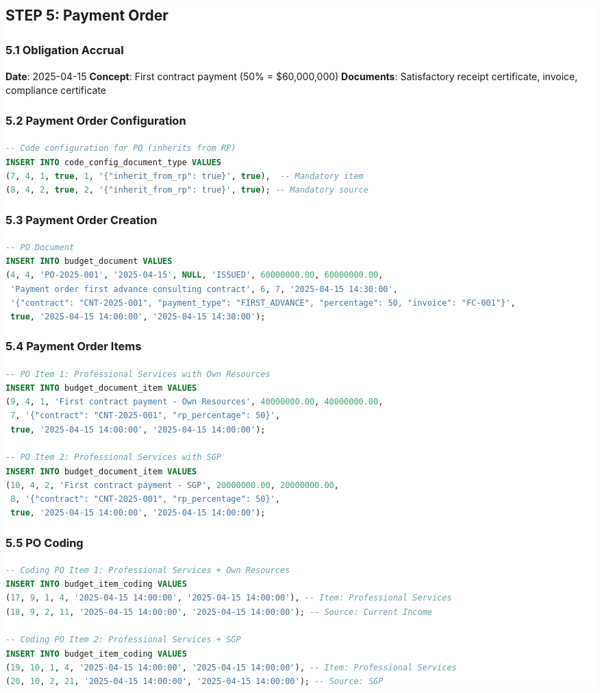 
## STEP 5: Payment Order

### 5.1 Obligation Accrual

**Date**: 2025-04-15
**Concept**: First contract payment (50% = $60,000,000)
**Documents**: Satisfactory receipt certificate, invoice, compliance certificate

### 5.2 Payment Order Configuration

```sql
-- Code configuration for PO (inherits from RP)
INSERT INTO code_config_document_type VALUES 
(7, 4, 1, true, 1, '{"inherit_from_rp": true}', true),  -- Mandatory item
(8, 4, 2, true, 2, '{"inherit_from_rp": true}', true); -- Mandatory source
```

### 5.3 Payment Order Creation

```sql
-- PO Document
INSERT INTO budget_document VALUES 
(4, 4, 'PO-2025-001', '2025-04-15', NULL, 'ISSUED', 60000000.00, 60000000.00, 
 'Payment order first advance consulting contract', 6, 7, '2025-04-15 14:30:00', 
 '{"contract": "CNT-2025-001", "payment_type": "FIRST_ADVANCE", "percentage": 50, "invoice": "FC-001"}', 
 true, '2025-04-15 14:00:00', '2025-04-15 14:30:00');
```

### 5.4 Payment Order Items

```sql
-- PO Item 1: Professional Services with Own Resources
INSERT INTO budget_document_item VALUES 
(9, 4, 1, 'First contract payment - Own Resources', 40000000.00, 40000000.00, 
 7, '{"contract": "CNT-2025-001", "rp_percentage": 50}', 
 true, '2025-04-15 14:00:00', '2025-04-15 14:00:00');

-- PO Item 2: Professional Services with SGP
INSERT INTO budget_document_item VALUES 
(10, 4, 2, 'First contract payment - SGP', 20000000.00, 20000000.00, 
 8, '{"contract": "CNT-2025-001", "rp_percentage": 50}', 
 true, '2025-04-15 14:00:00', '2025-04-15 14:00:00');
```

### 5.5 PO Coding

```sql
-- Coding PO Item 1: Professional Services + Own Resources
INSERT INTO budget_item_coding VALUES 
(17, 9, 1, 4, '2025-04-15 14:00:00', '2025-04-15 14:00:00'), -- Item: Professional Services
(18, 9, 2, 11, '2025-04-15 14:00:00', '2025-04-15 14:00:00'); -- Source: Current Income

-- Coding PO Item 2: Professional Services + SGP
INSERT INTO budget_item_coding VALUES 
(19, 10, 1, 4, '2025-04-15 14:00:00', '2025-04-15 14:00:00'), -- Item: Professional Services
(20, 10, 2, 21, '2025-04-15 14:00:00', '2025-04-15 14:00:00'); -- Source: SGP
```
